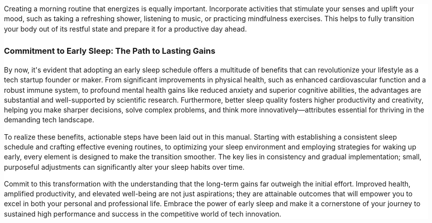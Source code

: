 Creating a morning routine that energizes is equally important. Incorporate activities that stimulate your senses and uplift your mood, such as taking a refreshing shower, listening to music, or practicing mindfulness exercises. This helps to fully transition your body out of its restful state and prepare it for a productive day ahead.

### Commitment to Early Sleep: The Path to Lasting Gains

By now, it's evident that adopting an early sleep schedule offers a multitude of benefits that can revolutionize your lifestyle as a tech startup founder or maker. From significant improvements in physical health, such as enhanced cardiovascular function and a robust immune system, to profound mental health gains like reduced anxiety and superior cognitive abilities, the advantages are substantial and well-supported by scientific research. Furthermore, better sleep quality fosters higher productivity and creativity, helping you make sharper decisions, solve complex problems, and think more innovatively—attributes essential for thriving in the demanding tech landscape.

To realize these benefits, actionable steps have been laid out in this manual. Starting with establishing a consistent sleep schedule and crafting effective evening routines, to optimizing your sleep environment and employing strategies for waking up early, every element is designed to make the transition smoother. The key lies in consistency and gradual implementation; small, purposeful adjustments can significantly alter your sleep habits over time.

Commit to this transformation with the understanding that the long-term gains far outweigh the initial effort. Improved health, amplified productivity, and elevated well-being are not just aspirations; they are attainable outcomes that will empower you to excel in both your personal and professional life. Embrace the power of early sleep and make it a cornerstone of your journey to sustained high performance and success in the competitive world of tech innovation.